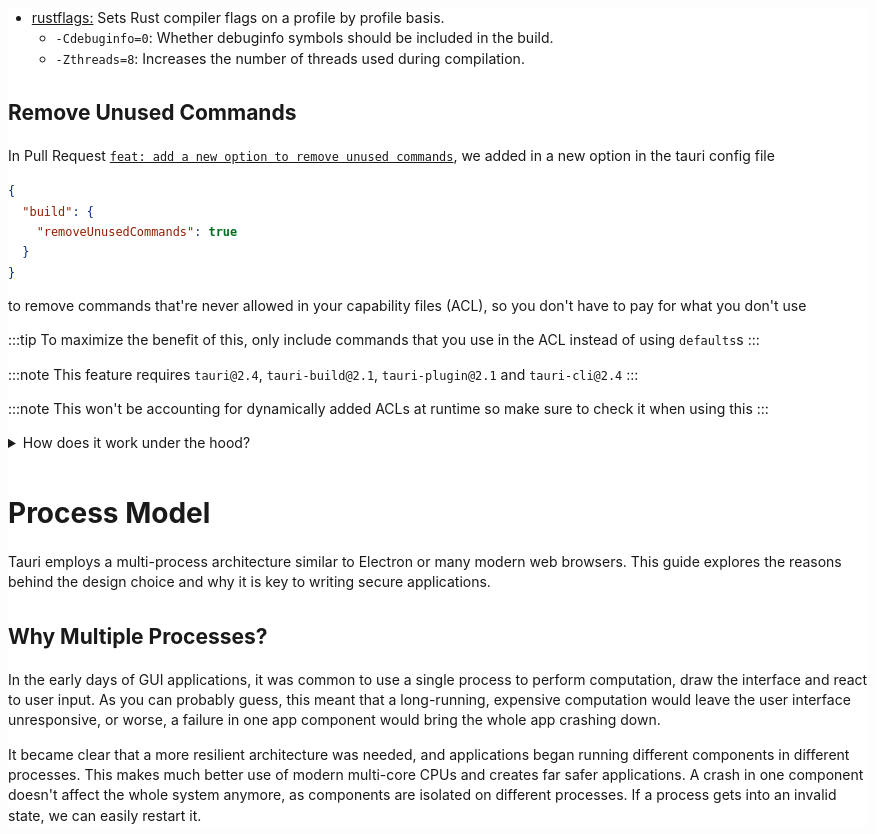 - [rustflags:](https://doc.rust-lang.org/nightly/cargo/reference/unstable.html#profile-rustflags-option) Sets Rust compiler flags on a profile by profile basis.
  - `-Cdebuginfo=0`: Whether debuginfo symbols should be included in the build.
  - `-Zthreads=8`: Increases the number of threads used during compilation.

## Remove Unused Commands

In Pull Request [`feat: add a new option to remove unused commands`](https://github.com/tauri-apps/tauri/pull/12890), we added in a new option in the tauri config file

```json title=tauri.conf.json
{
  "build": {
    "removeUnusedCommands": true
  }
}
```

to remove commands that're never allowed in your capability files (ACL), so you don't have to pay for what you don't use

:::tip
To maximize the benefit of this, only include commands that you use in the ACL instead of using `defaults`s
:::

:::note
This feature requires `tauri@2.4`, `tauri-build@2.1`, `tauri-plugin@2.1` and `tauri-cli@2.4`
:::

:::note
This won't be accounting for dynamically added ACLs at runtime so make sure to check it when using this
:::

<details><summary>How does it work under the hood?</summary></details>

# Process Model

Tauri employs a multi-process architecture similar to Electron or many modern web browsers. This guide explores the reasons behind the design choice and why it is key to writing secure applications.

## Why Multiple Processes?

In the early days of GUI applications, it was common to use a single process to perform computation, draw the interface and react to user input. As you can probably guess, this meant that a long-running, expensive computation would leave the user interface unresponsive, or worse, a failure in one app component would bring the whole app crashing down.

It became clear that a more resilient architecture was needed, and applications began running different components in different processes. This makes much better use of modern multi-core CPUs and creates far safer applications. A crash in one component doesn't affect the whole system anymore, as components are isolated on different processes. If a process gets into an invalid state, we can easily restart it.

